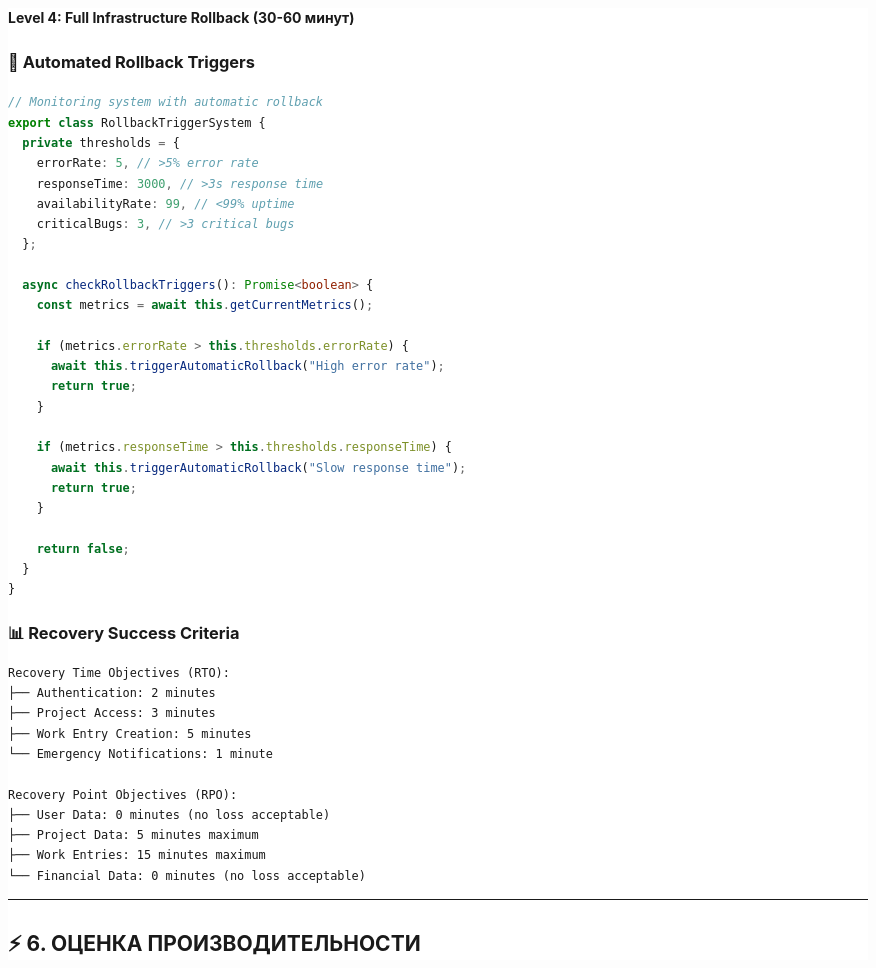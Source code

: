 #### **Level 4: Full Infrastructure Rollback (30-60 минут)**

### 🚨 **Automated Rollback Triggers**

```typescript
// Monitoring system with automatic rollback
export class RollbackTriggerSystem {
  private thresholds = {
    errorRate: 5, // >5% error rate
    responseTime: 3000, // >3s response time
    availabilityRate: 99, // <99% uptime
    criticalBugs: 3, // >3 critical bugs
  };

  async checkRollbackTriggers(): Promise<boolean> {
    const metrics = await this.getCurrentMetrics();

    if (metrics.errorRate > this.thresholds.errorRate) {
      await this.triggerAutomaticRollback("High error rate");
      return true;
    }

    if (metrics.responseTime > this.thresholds.responseTime) {
      await this.triggerAutomaticRollback("Slow response time");
      return true;
    }

    return false;
  }
}
```

### 📊 **Recovery Success Criteria**

```
Recovery Time Objectives (RTO):
├── Authentication: 2 minutes
├── Project Access: 3 minutes
├── Work Entry Creation: 5 minutes
└── Emergency Notifications: 1 minute

Recovery Point Objectives (RPO):
├── User Data: 0 minutes (no loss acceptable)
├── Project Data: 5 minutes maximum
├── Work Entries: 15 minutes maximum
└── Financial Data: 0 minutes (no loss acceptable)
```

---

## ⚡ 6. ОЦЕНКА ПРОИЗВОДИТЕЛЬНОСТИ
